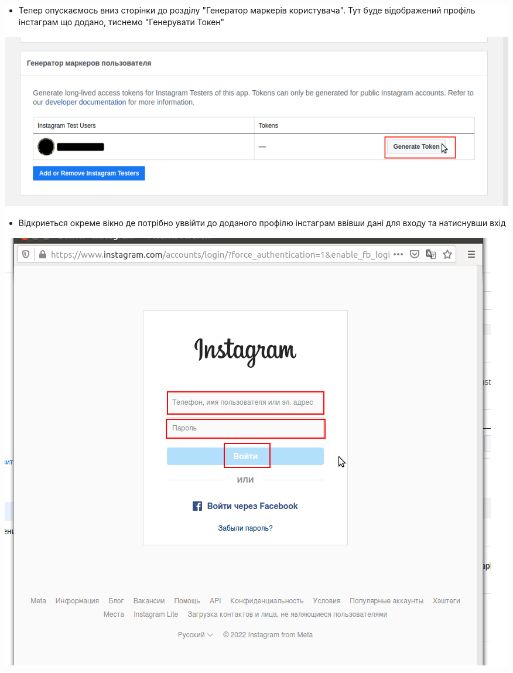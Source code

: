 - Тепер опускаємось вниз сторінки до розділу "Генератор маркерів користувача". Тут буде відображений профіль інстаграм що додано, тиснемо "Генерувати Токен"

![Генератор маркерів користувача](./src/img/readme/instagramApi/snapshot34.png)

- Відкриеться окреме вікно де потрібно уввійти до доданого профілю інстаграм ввівши дані для входу та натиснувши вхід

![вікно входу](./src/img/readme/instagramApi/snapshot36.png)
